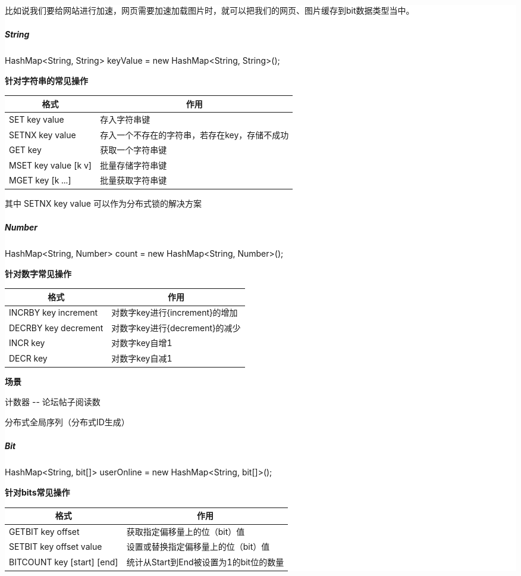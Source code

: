 比如说我们要给网站进行加速，网页需要加速加载图片时，就可以把我们的网页、图片缓存到bit数据类型当中。



##### String

HashMap<String, String> keyValue = new HashMap<String, String>();

**针对字符串的常见操作**

| 格式                 | 作用                                          |
| -------------------- | --------------------------------------------- |
| SET key value        | 存入字符串键                                  |
| SETNX key value      | 存入一个不存在的字符串，若存在key，存储不成功 |
| GET key              | 获取一个字符串键                              |
| MSET key value [k v] | 批量存储字符串键                              |
| MGET key [k ...]     | 批量获取字符串键                              |

其中 SETNX key value 可以作为分布式锁的解决方案



##### Number

HashMap<String, Number> count = new HashMap<String, Number>();

**针对数字常见操作**

| 格式                 | 作用                           |
| -------------------- | ------------------------------ |
| INCRBY key increment | 对数字key进行{increment}的增加 |
| DECRBY key decrement | 对数字key进行{decrement}的减少 |
| INCR key             | 对数字key自增1                 |
| DECR key             | 对数字key自减1                 |



**场景**

计数器																-- 论坛帖子阅读数

分布式全局序列（分布式ID生成）	



##### Bit

HashMap<String, bit[]> userOnline = new HashMap<String, bit[]>();

**针对bits常见操作**

| 格式                       | 作用                                   |
| -------------------------- | -------------------------------------- |
| GETBIT key offset          | 获取指定偏移量上的位（bit）值          |
| SETBIT key offset value    | 设置或替换指定偏移量上的位（bit）值    |
| BITCOUNT key [start] [end] | 统计从Start到End被设置为1的bit位的数量 |
